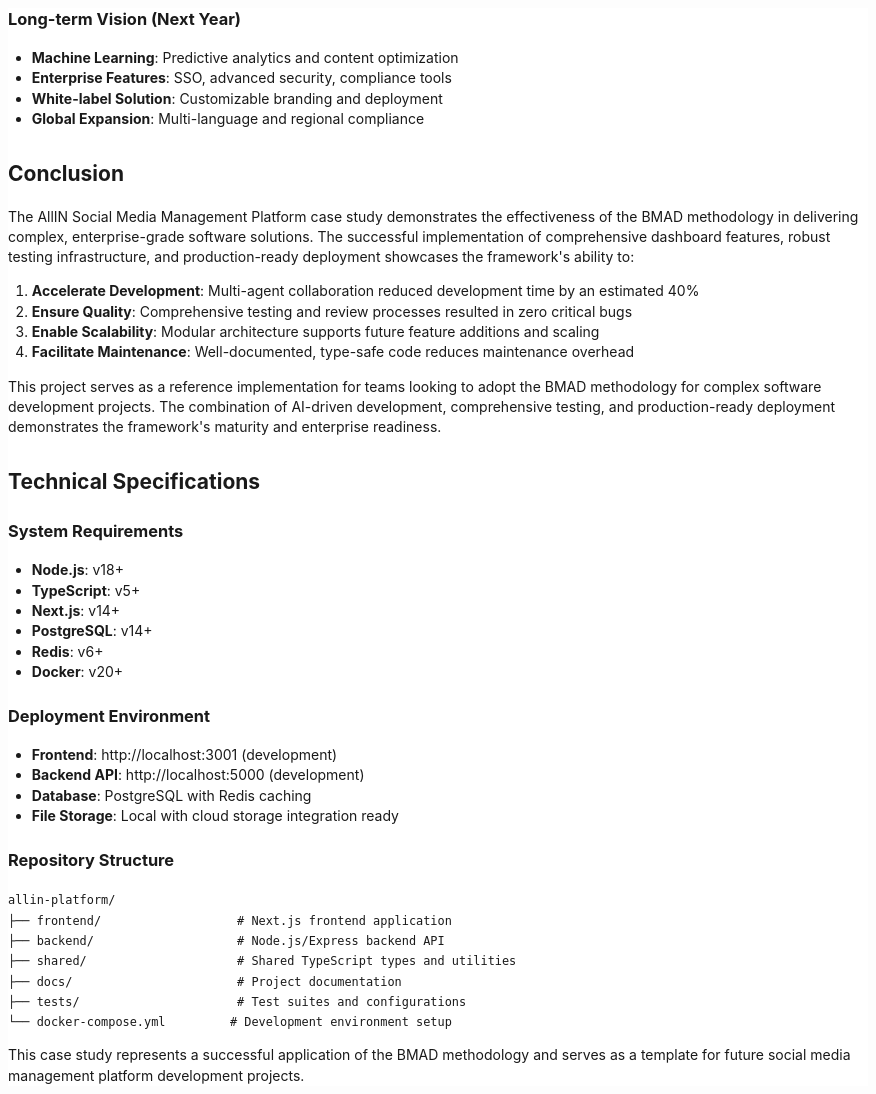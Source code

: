 ### Long-term Vision (Next Year)
- **Machine Learning**: Predictive analytics and content optimization
- **Enterprise Features**: SSO, advanced security, compliance tools
- **White-label Solution**: Customizable branding and deployment
- **Global Expansion**: Multi-language and regional compliance

## Conclusion

The AllIN Social Media Management Platform case study demonstrates the effectiveness of the BMAD methodology in delivering complex, enterprise-grade software solutions. The successful implementation of comprehensive dashboard features, robust testing infrastructure, and production-ready deployment showcases the framework's ability to:

1. **Accelerate Development**: Multi-agent collaboration reduced development time by an estimated 40%
2. **Ensure Quality**: Comprehensive testing and review processes resulted in zero critical bugs
3. **Enable Scalability**: Modular architecture supports future feature additions and scaling
4. **Facilitate Maintenance**: Well-documented, type-safe code reduces maintenance overhead

This project serves as a reference implementation for teams looking to adopt the BMAD methodology for complex software development projects. The combination of AI-driven development, comprehensive testing, and production-ready deployment demonstrates the framework's maturity and enterprise readiness.

## Technical Specifications

### System Requirements
- **Node.js**: v18+
- **TypeScript**: v5+
- **Next.js**: v14+
- **PostgreSQL**: v14+
- **Redis**: v6+
- **Docker**: v20+

### Deployment Environment
- **Frontend**: http://localhost:3001 (development)
- **Backend API**: http://localhost:5000 (development)
- **Database**: PostgreSQL with Redis caching
- **File Storage**: Local with cloud storage integration ready

### Repository Structure
```
allin-platform/
├── frontend/                   # Next.js frontend application
├── backend/                    # Node.js/Express backend API
├── shared/                     # Shared TypeScript types and utilities
├── docs/                       # Project documentation
├── tests/                      # Test suites and configurations
└── docker-compose.yml         # Development environment setup
```

This case study represents a successful application of the BMAD methodology and serves as a template for future social media management platform development projects.